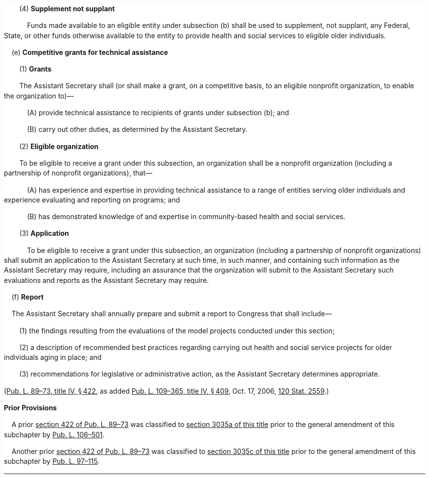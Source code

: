         (4) __Supplement not supplant__ 

            Funds made available to an eligible entity under subsection (b) shall be used to supplement, not supplant, any Federal, State, or other funds otherwise available to the entity to provide health and social services to eligible older individuals.

    (e) __Competitive grants for technical assistance__ 

        (1) __Grants__ 

        The Assistant Secretary shall (or shall make a grant, on a competitive basis, to an eligible nonprofit organization, to enable the organization to)—

            (A) provide technical assistance to recipients of grants under subsection (b); and

            (B) carry out other duties, as determined by the Assistant Secretary.

        (2) __Eligible organization__ 

        To be eligible to receive a grant under this subsection, an organization shall be a nonprofit organization (including a partnership of nonprofit organizations), that—

            (A) has experience and expertise in providing technical assistance to a range of entities serving older individuals and experience evaluating and reporting on programs; and

            (B) has demonstrated knowledge of and expertise in community-based health and social services.

        (3) __Application__ 

            To be eligible to receive a grant under this subsection, an organization (including a partnership of nonprofit organizations) shall submit an application to the Assistant Secretary at such time, in such manner, and containing such information as the Assistant Secretary may require, including an assurance that the organization will submit to the Assistant Secretary such evaluations and reports as the Assistant Secretary may require.

    (f) __Report__ 

    The Assistant Secretary shall annually prepare and submit a report to Congress that shall include—

        (1) the findings resulting from the evaluations of the model projects conducted under this section;

        (2) a description of recommended best practices regarding carrying out health and social service projects for older individuals aging in place; and

        (3) recommendations for legislative or administrative action, as the Assistant Secretary determines appropriate.

([Pub. L. 89–73, title IV, § 422][/us/pl/89/73/s422], as added [Pub. L. 109–365, title IV, § 409][/us/pl/109/365/s409], Oct. 17, 2006, [120 Stat. 2559][/us/stat/120/2559].)

 __Prior Provisions__ 

    A prior [section 422 of Pub. L. 89–73][/us/pl/89/73/s422] was classified to [section 3035a of this title][/us/usc/t42/s3035a] prior to the general amendment of this subchapter by [Pub. L. 106–501][/us/pl/106/501].

    Another prior [section 422 of Pub. L. 89–73][/us/pl/89/73/s422] was classified to [section 3035c of this title][/us/usc/t42/s3035c] prior to the general amendment of this subchapter by [Pub. L. 97–115][/us/pl/97/115].

----------


[/us/usc/t42/s8011]: https://publicdocs.github.io/go/links?ns=uslm&ref=%2Fus%2Fusc%2Ft42%2Fs8011
[/us/usc/t12/s1701q/g]: https://publicdocs.github.io/go/links?ns=uslm&ref=%2Fus%2Fusc%2Ft12%2Fs1701q%2Fg
[/us/pl/89/73/s422]: https://publicdocs.github.io/go/links?ns=uslm&ref=%2Fus%2Fpl%2F89%2F73%2Fs422
[/us/pl/109/365/s409]: https://publicdocs.github.io/go/links?ns=uslm&ref=%2Fus%2Fpl%2F109%2F365%2Fs409
[/us/stat/120/2559]: https://publicdocs.github.io/go/links?ns=uslm&ref=%2Fus%2Fstat%2F120%2F2559
[/us/pl/89/73/s422]: https://publicdocs.github.io/go/links?ns=uslm&ref=%2Fus%2Fpl%2F89%2F73%2Fs422
[/us/usc/t42/s3035a]: https://publicdocs.github.io/go/links?ns=uslm&ref=%2Fus%2Fusc%2Ft42%2Fs3035a
[/us/pl/106/501]: https://publicdocs.github.io/go/links?ns=uslm&ref=%2Fus%2Fpl%2F106%2F501
[/us/pl/89/73/s422]: https://publicdocs.github.io/go/links?ns=uslm&ref=%2Fus%2Fpl%2F89%2F73%2Fs422
[/us/usc/t42/s3035c]: https://publicdocs.github.io/go/links?ns=uslm&ref=%2Fus%2Fusc%2Ft42%2Fs3035c
[/us/pl/97/115]: https://publicdocs.github.io/go/links?ns=uslm&ref=%2Fus%2Fpl%2F97%2F115